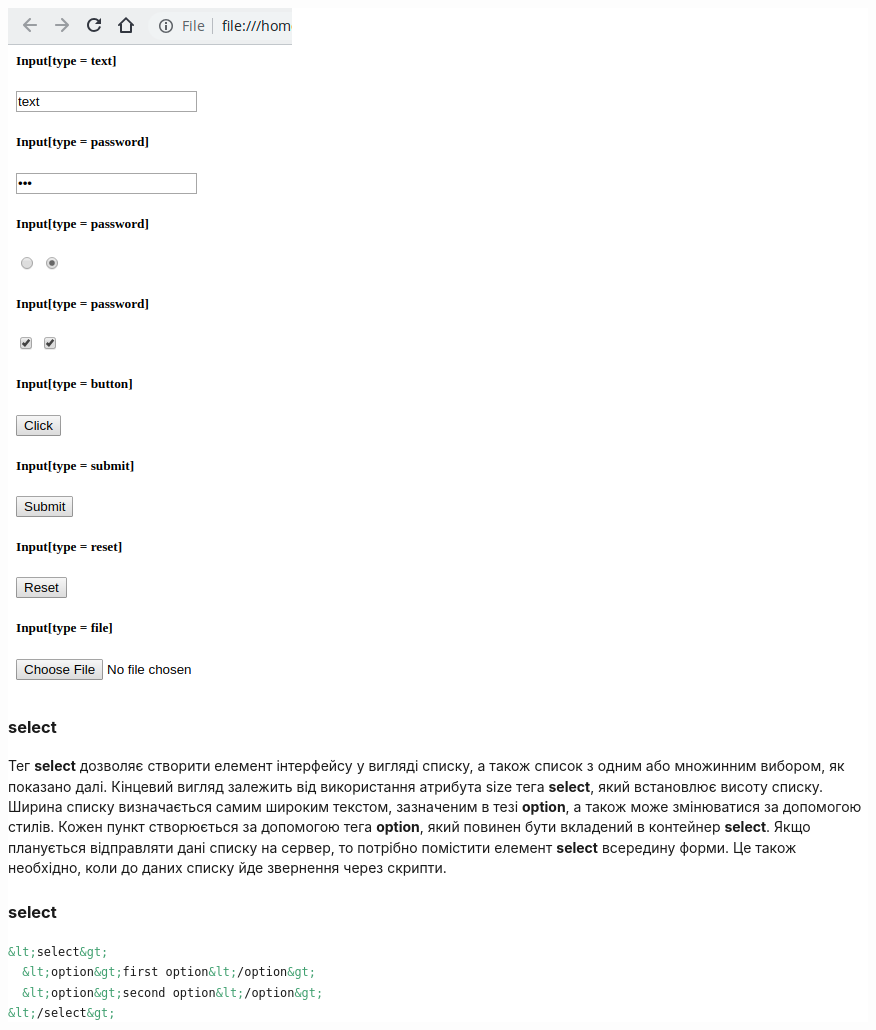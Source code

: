 ![](../resources/img/html-img-20.png)


### select

Тег **select** дозволяє створити елемент інтерфейсу у вигляді списку, а також список з одним або множинним вибором, як показано далі. Кінцевий вигляд залежить від використання атрибута size тега **select**, який встановлює висоту списку. Ширина списку визначається самим широким текстом, зазначеним в тезі **option**, а також може змінюватися за допомогою стилів. Кожен пункт створюється за допомогою тега **option**, який повинен бути вкладений в контейнер **select**. Якщо планується відправляти дані списку на сервер, то потрібно помістити елемент **select** всередину форми. Це також необхідно, коли до даних списку йде звернення через скрипти.


### select

```html
&lt;select&gt;
  &lt;option&gt;first option&lt;/option&gt;
  &lt;option&gt;second option&lt;/option&gt;
&lt;/select&gt;
```

